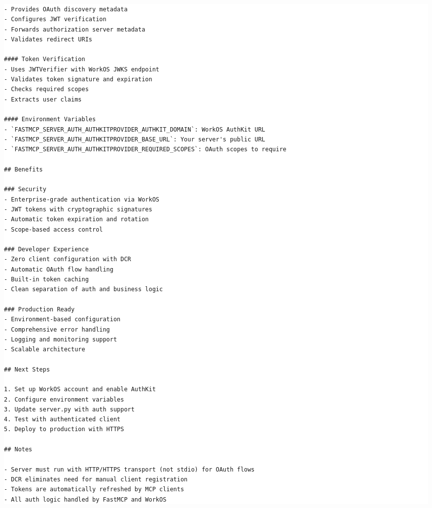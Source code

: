 ```
- Provides OAuth discovery metadata
- Configures JWT verification
- Forwards authorization server metadata
- Validates redirect URIs

#### Token Verification
- Uses JWTVerifier with WorkOS JWKS endpoint
- Validates token signature and expiration
- Checks required scopes
- Extracts user claims

#### Environment Variables
- `FASTMCP_SERVER_AUTH_AUTHKITPROVIDER_AUTHKIT_DOMAIN`: WorkOS AuthKit URL
- `FASTMCP_SERVER_AUTH_AUTHKITPROVIDER_BASE_URL`: Your server's public URL
- `FASTMCP_SERVER_AUTH_AUTHKITPROVIDER_REQUIRED_SCOPES`: OAuth scopes to require

## Benefits

### Security
- Enterprise-grade authentication via WorkOS
- JWT tokens with cryptographic signatures
- Automatic token expiration and rotation
- Scope-based access control

### Developer Experience
- Zero client configuration with DCR
- Automatic OAuth flow handling
- Built-in token caching
- Clean separation of auth and business logic

### Production Ready
- Environment-based configuration
- Comprehensive error handling
- Logging and monitoring support
- Scalable architecture

## Next Steps

1. Set up WorkOS account and enable AuthKit
2. Configure environment variables
3. Update server.py with auth support
4. Test with authenticated client
5. Deploy to production with HTTPS

## Notes

- Server must run with HTTP/HTTPS transport (not stdio) for OAuth flows
- DCR eliminates need for manual client registration
- Tokens are automatically refreshed by MCP clients
- All auth logic handled by FastMCP and WorkOS